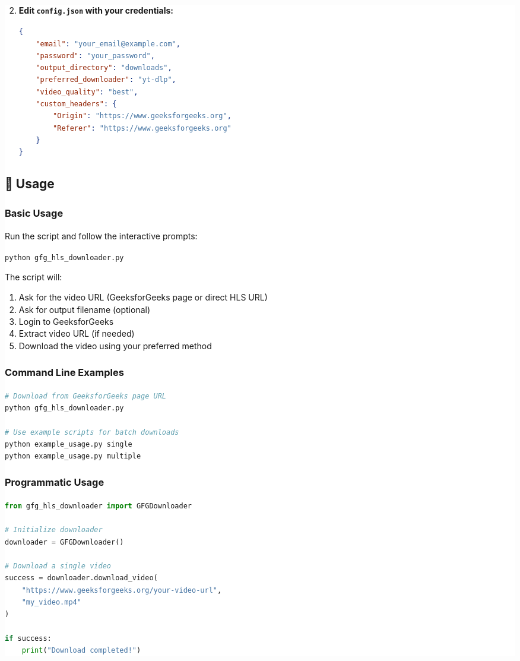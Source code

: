 2. **Edit `config.json` with your credentials:**
   ```json
   {
       "email": "your_email@example.com",
       "password": "your_password",
       "output_directory": "downloads",
       "preferred_downloader": "yt-dlp",
       "video_quality": "best",
       "custom_headers": {
           "Origin": "https://www.geeksforgeeks.org",
           "Referer": "https://www.geeksforgeeks.org"
       }
   }
   ```

## 📖 Usage

### Basic Usage

Run the script and follow the interactive prompts:

```bash
python gfg_hls_downloader.py
```

The script will:
1. Ask for the video URL (GeeksforGeeks page or direct HLS URL)
2. Ask for output filename (optional)
3. Login to GeeksforGeeks
4. Extract video URL (if needed)
5. Download the video using your preferred method

### Command Line Examples

```bash
# Download from GeeksforGeeks page URL
python gfg_hls_downloader.py

# Use example scripts for batch downloads
python example_usage.py single
python example_usage.py multiple
```

### Programmatic Usage

```python
from gfg_hls_downloader import GFGDownloader

# Initialize downloader
downloader = GFGDownloader()

# Download a single video
success = downloader.download_video(
    "https://www.geeksforgeeks.org/your-video-url",
    "my_video.mp4"
)

if success:
    print("Download completed!")
```

